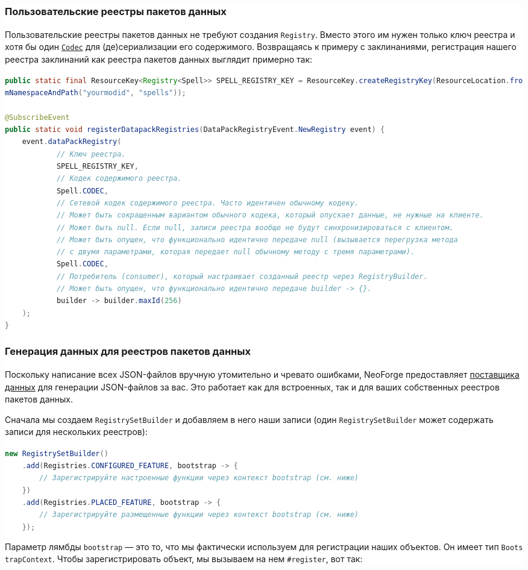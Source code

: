 ### Пользовательские реестры пакетов данных

Пользовательские реестры пакетов данных не требуют создания `Registry`. Вместо этого им нужен только ключ реестра и хотя бы один [`Codec`](../../datastorage/codecs.md) для (де)сериализации его содержимого. Возвращаясь к примеру с заклинаниями, регистрация нашего реестра заклинаний как реестра пакетов данных выглядит примерно так:

```java
public static final ResourceKey<Registry<Spell>> SPELL_REGISTRY_KEY = ResourceKey.createRegistryKey(ResourceLocation.fromNamespaceAndPath("yourmodid", "spells"));

@SubscribeEvent
public static void registerDatapackRegistries(DataPackRegistryEvent.NewRegistry event) {
    event.dataPackRegistry(
            // Ключ реестра.
            SPELL_REGISTRY_KEY,
            // Кодек содержимого реестра.
            Spell.CODEC,
            // Сетевой кодек содержимого реестра. Часто идентичен обычному кодеку.
            // Может быть сокращенным вариантом обычного кодека, который опускает данные, не нужные на клиенте.
            // Может быть null. Если null, записи реестра вообще не будут синхронизироваться с клиентом.
            // Может быть опущен, что функционально идентично передаче null (вызывается перегрузка метода
            // с двумя параметрами, которая передает null обычному методу с тремя параметрами).
            Spell.CODEC,
            // Потребитель (consumer), который настраивает созданный реестр через RegistryBuilder.
            // Может быть опущен, что функционально идентично передаче builder -> {}.
            builder -> builder.maxId(256)
    );
}
```

### Генерация данных для реестров пакетов данных

Поскольку написание всех JSON-файлов вручную утомительно и чревато ошибками, NeoForge предоставляет [поставщика данных](../../resources/index.md#data-generation) для генерации JSON-файлов за вас. Это работает как для встроенных, так и для ваших собственных реестров пакетов данных.

Сначала мы создаем `RegistrySetBuilder` и добавляем в него наши записи (один `RegistrySetBuilder` может содержать записи для нескольких реестров):

```java
new RegistrySetBuilder()
    .add(Registries.CONFIGURED_FEATURE, bootstrap -> {
        // Зарегистрируйте настроенные функции через контекст bootstrap (см. ниже)
    })
    .add(Registries.PLACED_FEATURE, bootstrap -> {
        // Зарегистрируйте размещенные функции через контекст bootstrap (см. ниже)
    });
```

Параметр лямбды `bootstrap` — это то, что мы фактически используем для регистрации наших объектов. Он имеет тип `BootstrapContext`. Чтобы зарегистрировать объект, мы вызываем на нем `#register`, вот так:
